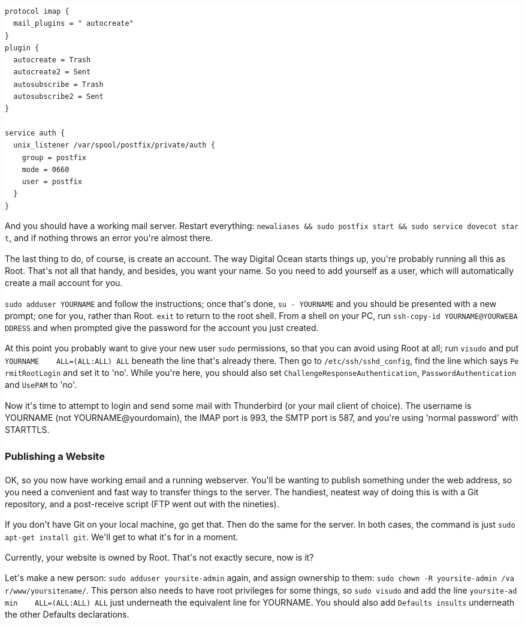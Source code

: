 ```
protocol imap {
  mail_plugins = " autocreate"
}
plugin {
  autocreate = Trash
  autocreate2 = Sent
  autosubscribe = Trash
  autosubscribe2 = Sent
}

service auth {
  unix_listener /var/spool/postfix/private/auth {
    group = postfix
    mode = 0660
    user = postfix
  }
}
```

And you should have a working mail server. Restart everything: `newaliases && sudo postfix start && sudo service dovecot start`, and if nothing throws an error you're almost there.

The last thing to do, of course, is create an account. The way Digital Ocean starts things up, you're probably running all this as Root. That's not all that handy, and besides, you want your name. So you need to add yourself as a user, which will automatically create a mail account for you.

`sudo adduser YOURNAME` and follow the instructions; once that's done, `su - YOURNAME` and you should be presented with a new prompt; one for you, rather than Root. `exit` to return to the root shell. From a shell on your PC, run `ssh-copy-id YOURNAME@YOURWEBADDRESS` and when prompted give the password for the account you just created.

At this point you probably want to give your new user `sudo` permissions, so that you can avoid using Root at all; run `visudo` and put `YOURNAME    ALL=(ALL:ALL) ALL` beneath the line that's already there. Then go to `/etc/ssh/sshd_config`, find the line which says `PermitRootLogin` and set it to 'no'. While you're here, you should also set `ChallengeResponseAuthentication`, `PasswordAuthentication` and `UsePAM` to 'no'.

Now it's time to attempt to login and send some mail with Thunderbird (or your mail client of choice). The username is YOURNAME (not YOURNAME@yourdomain), the IMAP port is 993, the SMTP port is 587, and you're using 'normal password' with STARTTLS.

### Publishing a Website

OK, so you now have working email and a running webserver. You'll be wanting to publish something under the web address, so you need a convenient and fast way to transfer things to the server. The handiest, neatest way of doing this is with a Git repository, and a post-receive script (FTP went out with the nineties).

If you don't have Git on your local machine, go get that. Then do the same for the server. In both cases, the command is just `sudo apt-get install git`. We'll get to what it's for in a moment.

Currently, your website is owned by Root. That's not exactly secure, now is it?

Let's make a new person: `sudo adduser yoursite-admin` again, and assign ownership to them: `sudo chown -R yoursite-admin /var/www/yoursitename/`. This person also needs to have root privileges for some things, so `sudo visudo` and add the line `yoursite-admin    ALL=(ALL:ALL) ALL` just underneath the equivalent line for YOURNAME. You should also add `Defaults insults` underneath the other Defaults declarations.
